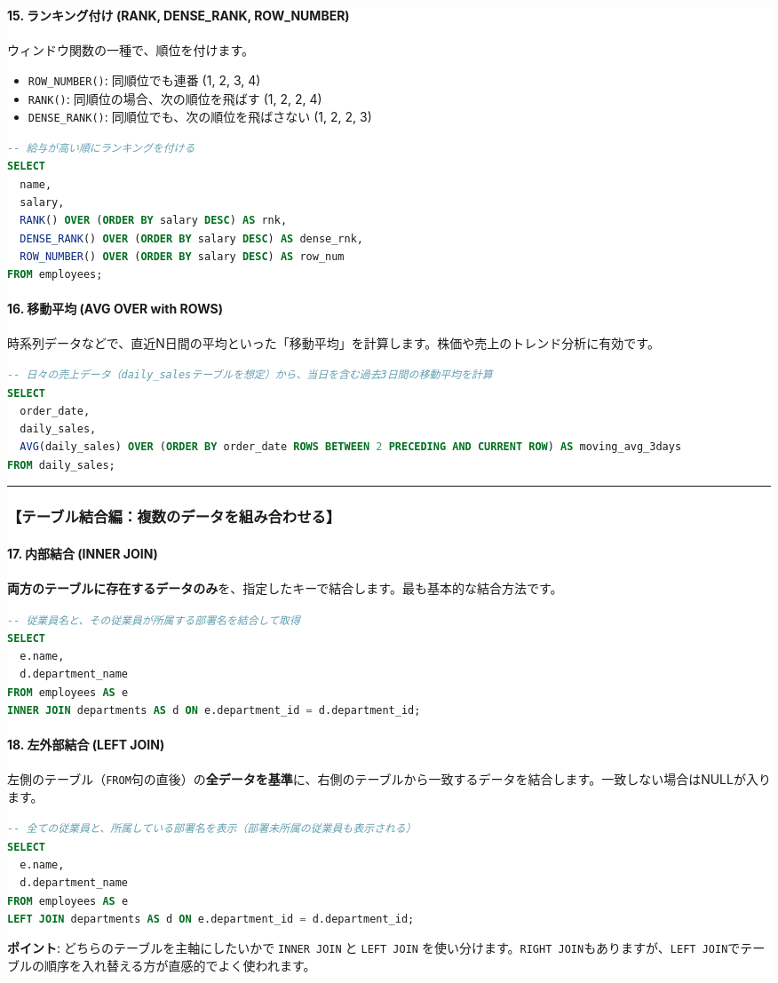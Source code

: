 #### 15. ランキング付け (RANK, DENSE_RANK, ROW_NUMBER)
ウィンドウ関数の一種で、順位を付けます。
- `ROW_NUMBER()`: 同順位でも連番 (1, 2, 3, 4)
- `RANK()`: 同順位の場合、次の順位を飛ばす (1, 2, 2, 4)
- `DENSE_RANK()`: 同順位でも、次の順位を飛ばさない (1, 2, 2, 3)

```sql
-- 給与が高い順にランキングを付ける
SELECT
  name,
  salary,
  RANK() OVER (ORDER BY salary DESC) AS rnk,
  DENSE_RANK() OVER (ORDER BY salary DESC) AS dense_rnk,
  ROW_NUMBER() OVER (ORDER BY salary DESC) AS row_num
FROM employees;
```

#### 16. 移動平均 (AVG OVER with ROWS)
時系列データなどで、直近N日間の平均といった「移動平均」を計算します。株価や売上のトレンド分析に有効です。

```sql
-- 日々の売上データ（daily_salesテーブルを想定）から、当日を含む過去3日間の移動平均を計算
SELECT
  order_date,
  daily_sales,
  AVG(daily_sales) OVER (ORDER BY order_date ROWS BETWEEN 2 PRECEDING AND CURRENT ROW) AS moving_avg_3days
FROM daily_sales;
```

---

### 【テーブル結合編：複数のデータを組み合わせる】

#### 17. 内部結合 (INNER JOIN)
**両方のテーブルに存在するデータのみ**を、指定したキーで結合します。最も基本的な結合方法です。

```sql
-- 従業員名と、その従業員が所属する部署名を結合して取得
SELECT
  e.name,
  d.department_name
FROM employees AS e
INNER JOIN departments AS d ON e.department_id = d.department_id;
```

#### 18. 左外部結合 (LEFT JOIN)
左側のテーブル（`FROM`句の直後）の**全データを基準**に、右側のテーブルから一致するデータを結合します。一致しない場合はNULLが入ります。

```sql
-- 全ての従業員と、所属している部署名を表示（部署未所属の従業員も表示される）
SELECT
  e.name,
  d.department_name
FROM employees AS e
LEFT JOIN departments AS d ON e.department_id = d.department_id;
```
**ポイント**: どちらのテーブルを主軸にしたいかで `INNER JOIN` と `LEFT JOIN` を使い分けます。`RIGHT JOIN`もありますが、`LEFT JOIN`でテーブルの順序を入れ替える方が直感的でよく使われます。
